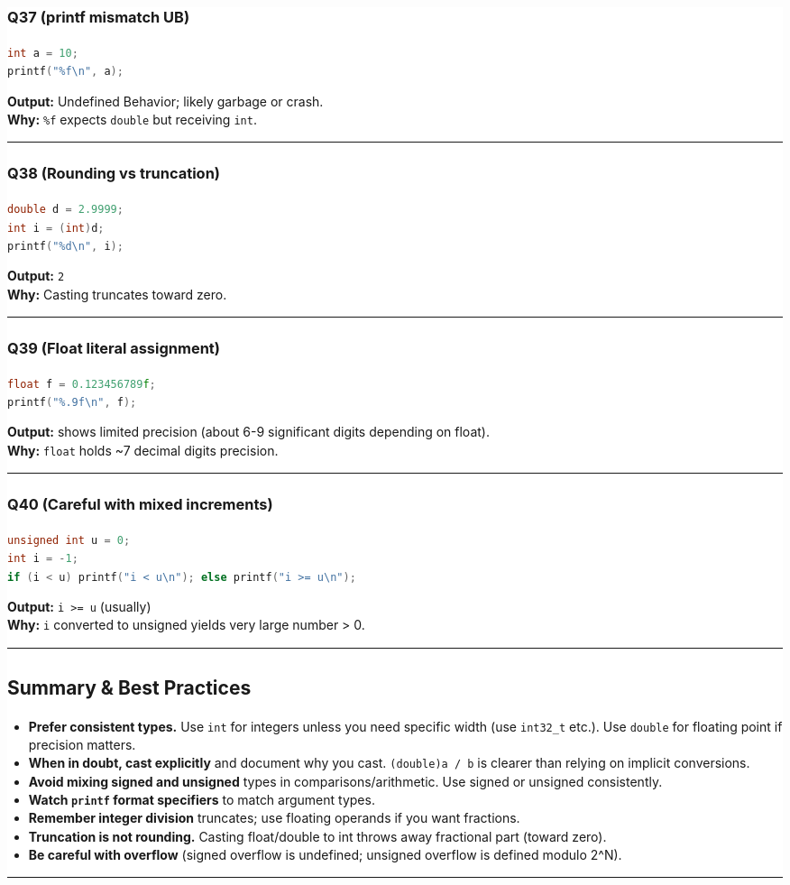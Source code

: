 
### Q37 (printf mismatch UB)
```c
int a = 10;
printf("%f\n", a);
```
**Output:** Undefined Behavior; likely garbage or crash.  
**Why:** `%f` expects `double` but receiving `int`.

---

### Q38 (Rounding vs truncation)
```c
double d = 2.9999;
int i = (int)d;
printf("%d\n", i);
```
**Output:** `2`  
**Why:** Casting truncates toward zero.

---

### Q39 (Float literal assignment)
```c
float f = 0.123456789f;
printf("%.9f\n", f);
```
**Output:** shows limited precision (about 6-9 significant digits depending on float).  
**Why:** `float` holds ~7 decimal digits precision.

---

### Q40 (Careful with mixed increments)
```c
unsigned int u = 0;
int i = -1;
if (i < u) printf("i < u\n"); else printf("i >= u\n");
```
**Output:** `i >= u` (usually)  
**Why:** `i` converted to unsigned yields very large number > 0.

---

## Summary & Best Practices

- **Prefer consistent types.** Use `int` for integers unless you need specific width (use `int32_t` etc.). Use `double` for floating point if precision matters.  
- **When in doubt, cast explicitly** and document why you cast. `(double)a / b` is clearer than relying on implicit conversions.  
- **Avoid mixing signed and unsigned** types in comparisons/arithmetic. Use signed or unsigned consistently.  
- **Watch `printf` format specifiers** to match argument types.  
- **Remember integer division** truncates; use floating operands if you want fractions.  
- **Truncation is not rounding.** Casting float/double to int throws away fractional part (toward zero).  
- **Be careful with overflow** (signed overflow is undefined; unsigned overflow is defined modulo 2^N).  

---